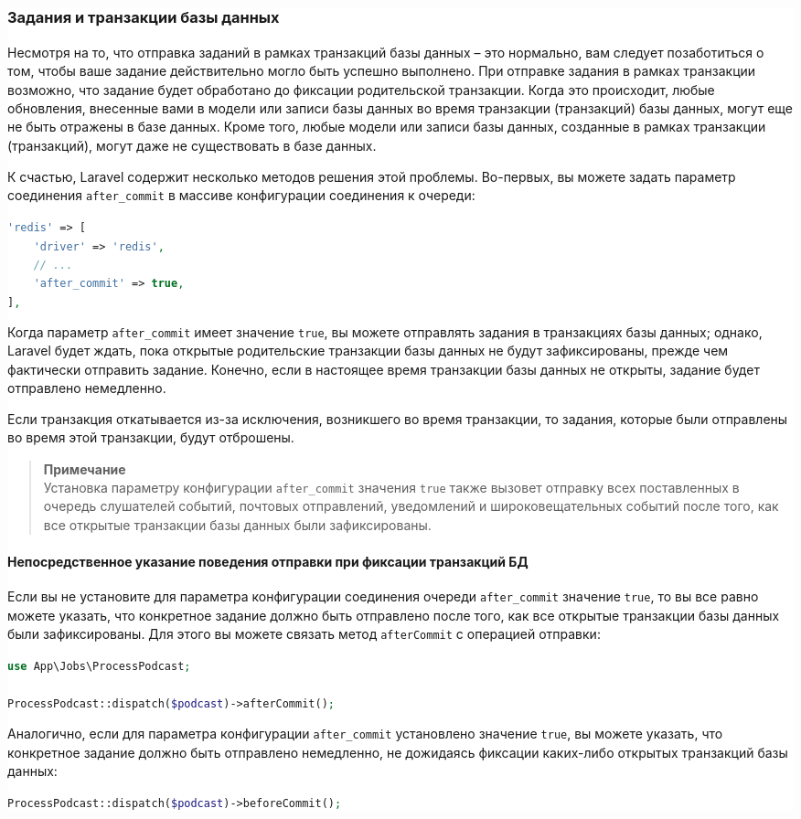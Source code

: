 <a name="jobs-and-database-transactions"></a>
### Задания и транзакции базы данных

Несмотря на то, что отправка заданий в рамках транзакций базы данных – это нормально, вам следует позаботиться о том, чтобы ваше задание действительно могло быть успешно выполнено. При отправке задания в рамках транзакции возможно, что задание будет обработано до фиксации родительской транзакции. Когда это происходит, любые обновления, внесенные вами в модели или записи базы данных во время транзакции (транзакций) базы данных, могут еще не быть отражены в базе данных. Кроме того, любые модели или записи базы данных, созданные в рамках транзакции (транзакций), могут даже не существовать в базе данных.

К счастью, Laravel содержит несколько методов решения этой проблемы. Во-первых, вы можете задать параметр соединения `after_commit` в массиве конфигурации соединения к очереди:

```php
'redis' => [
    'driver' => 'redis',
    // ...
    'after_commit' => true,
],
```

Когда параметр `after_commit` имеет значение `true`, вы можете отправлять задания в транзакциях базы данных; однако, Laravel будет ждать, пока открытые родительские транзакции базы данных не будут зафиксированы, прежде чем фактически отправить задание. Конечно, если в настоящее время транзакции базы данных не открыты, задание будет отправлено немедленно.

Если транзакция откатывается из-за исключения, возникшего во время транзакции, то задания, которые были отправлены во время этой транзакции, будут отброшены.

> **Примечание**\
> Установка параметру конфигурации `after_commit` значения `true` также вызовет отправку всех поставленных в очередь слушателей событий, почтовых отправлений, уведомлений и широковещательных событий после того, как все открытые транзакции базы данных были зафиксированы.

<a name="specifying-commit-dispatch-behavior-inline"></a>
#### Непосредственное указание поведения отправки при фиксации транзакций БД

Если вы не установите для параметра конфигурации соединения очереди `after_commit` значение `true`, то вы все равно можете указать, что конкретное задание должно быть отправлено после того, как все открытые транзакции базы данных были зафиксированы. Для этого вы можете связать метод `afterCommit` с операцией отправки:

```php
use App\Jobs\ProcessPodcast;

ProcessPodcast::dispatch($podcast)->afterCommit();
```

Аналогично, если для параметра конфигурации `after_commit` установлено значение `true`, вы можете указать, что конкретное задание должно быть отправлено немедленно, не дожидаясь фиксации каких-либо открытых транзакций базы данных:

```php
ProcessPodcast::dispatch($podcast)->beforeCommit();
```
